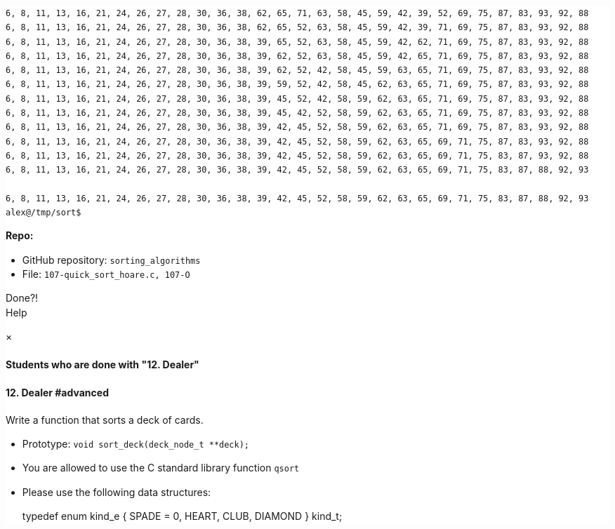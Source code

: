     6, 8, 11, 13, 16, 21, 24, 26, 27, 28, 30, 36, 38, 62, 65, 71, 63, 58, 45, 59, 42, 39, 52, 69, 75, 87, 83, 93, 92, 88
    6, 8, 11, 13, 16, 21, 24, 26, 27, 28, 30, 36, 38, 62, 65, 52, 63, 58, 45, 59, 42, 39, 71, 69, 75, 87, 83, 93, 92, 88
    6, 8, 11, 13, 16, 21, 24, 26, 27, 28, 30, 36, 38, 39, 65, 52, 63, 58, 45, 59, 42, 62, 71, 69, 75, 87, 83, 93, 92, 88
    6, 8, 11, 13, 16, 21, 24, 26, 27, 28, 30, 36, 38, 39, 62, 52, 63, 58, 45, 59, 42, 65, 71, 69, 75, 87, 83, 93, 92, 88
    6, 8, 11, 13, 16, 21, 24, 26, 27, 28, 30, 36, 38, 39, 62, 52, 42, 58, 45, 59, 63, 65, 71, 69, 75, 87, 83, 93, 92, 88
    6, 8, 11, 13, 16, 21, 24, 26, 27, 28, 30, 36, 38, 39, 59, 52, 42, 58, 45, 62, 63, 65, 71, 69, 75, 87, 83, 93, 92, 88
    6, 8, 11, 13, 16, 21, 24, 26, 27, 28, 30, 36, 38, 39, 45, 52, 42, 58, 59, 62, 63, 65, 71, 69, 75, 87, 83, 93, 92, 88
    6, 8, 11, 13, 16, 21, 24, 26, 27, 28, 30, 36, 38, 39, 45, 42, 52, 58, 59, 62, 63, 65, 71, 69, 75, 87, 83, 93, 92, 88
    6, 8, 11, 13, 16, 21, 24, 26, 27, 28, 30, 36, 38, 39, 42, 45, 52, 58, 59, 62, 63, 65, 71, 69, 75, 87, 83, 93, 92, 88
    6, 8, 11, 13, 16, 21, 24, 26, 27, 28, 30, 36, 38, 39, 42, 45, 52, 58, 59, 62, 63, 65, 69, 71, 75, 87, 83, 93, 92, 88
    6, 8, 11, 13, 16, 21, 24, 26, 27, 28, 30, 36, 38, 39, 42, 45, 52, 58, 59, 62, 63, 65, 69, 71, 75, 83, 87, 93, 92, 88
    6, 8, 11, 13, 16, 21, 24, 26, 27, 28, 30, 36, 38, 39, 42, 45, 52, 58, 59, 62, 63, 65, 69, 71, 75, 83, 87, 88, 92, 93
    
    6, 8, 11, 13, 16, 21, 24, 26, 27, 28, 30, 36, 38, 39, 42, 45, 52, 58, 59, 62, 63, 65, 69, 71, 75, 83, 87, 88, 92, 93
    alex@/tmp/sort$ 
    

**Repo:**

*   GitHub repository: `sorting_algorithms`
*   File: `107-quick_sort_hoare.c, 107-O`

Done?!  
Help

×

#### Students who are done with "12. Dealer"

#### 12\. Dealer #advanced

  
  

Write a function that sorts a deck of cards.

*   Prototype: `void sort_deck(deck_node_t **deck);`
*   You are allowed to use the C standard library function `qsort`
*   Please use the following data structures:

    typedef enum kind_e
    {
        SPADE = 0,
        HEART,
        CLUB,
        DIAMOND
    } kind_t;
    